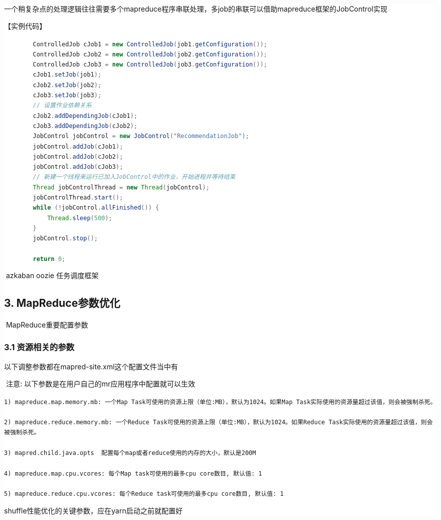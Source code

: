 ​	一个稍复杂点的处理逻辑往往需要多个mapreduce程序串联处理，多job的串联可以借助mapreduce框架的JobControl实现

【实例代码】

```java
    	ControlledJob cJob1 = new ControlledJob(job1.getConfiguration());
        ControlledJob cJob2 = new ControlledJob(job2.getConfiguration());
        ControlledJob cJob3 = new ControlledJob(job3.getConfiguration());
        cJob1.setJob(job1);
        cJob2.setJob(job2);
        cJob3.setJob(job3);
        // 设置作业依赖关系
        cJob2.addDependingJob(cJob1);
        cJob3.addDependingJob(cJob2);
        JobControl jobControl = new JobControl("RecommendationJob");
        jobControl.addJob(cJob1);
        jobControl.addJob(cJob2);
        jobControl.addJob(cJob3);
        // 新建一个线程来运行已加入JobControl中的作业，开始进程并等待结束
        Thread jobControlThread = new Thread(jobControl);
        jobControlThread.start();
        while (!jobControl.allFinished()) {
            Thread.sleep(500);
        }
        jobControl.stop();
 
        return 0;
```

​	azkaban  oozie   任务调度框架

## 3. MapReduce参数优化

​	MapReduce重要配置参数

### 3.1 资源相关的参数

以下调整参数都在mapred-site.xml这个配置文件当中有

​	注意:  以下参数是在用户自己的mr应用程序中配置就可以生效

```
1) mapreduce.map.memory.mb: 一个Map Task可使用的资源上限（单位:MB），默认为1024。如果Map Task实际使用的资源量超过该值，则会被强制杀死。

2) mapreduce.reduce.memory.mb: 一个Reduce Task可使用的资源上限（单位:MB），默认为1024。如果Reduce Task实际使用的资源量超过该值，则会被强制杀死。

3) mapred.child.java.opts  配置每个map或者reduce使用的内存的大小，默认是200M

4) mapreduce.map.cpu.vcores: 每个Map task可使用的最多cpu core数目, 默认值: 1

5) mapreduce.reduce.cpu.vcores: 每个Reduce task可使用的最多cpu core数目, 默认值: 1
```

shuffle性能优化的关键参数，应在yarn启动之前就配置好
